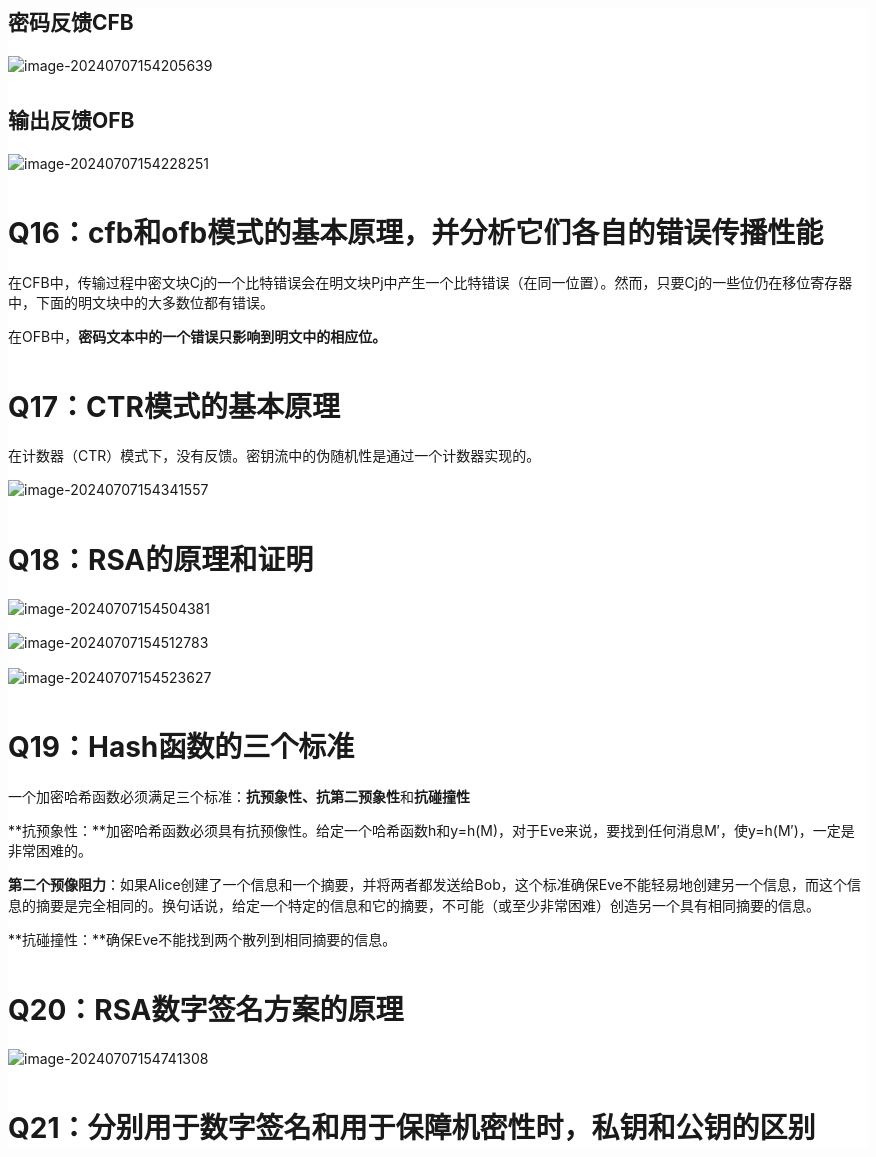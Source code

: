 ## 密码反馈CFB

![image-20240707154205639](https://cdn.jsdelivr.net/gh/uncleacc/sucai_2/img/image-20240707154205639.png)

## 输出反馈OFB

![image-20240707154228251](https://cdn.jsdelivr.net/gh/uncleacc/sucai_2/img/image-20240707154228251.png)

# Q16：cfb和ofb模式的基本原理，并分析它们各自的错误传播性能

在CFB中，传输过程中密文块Cj的一个比特错误会在明文块Pj中产生一个比特错误（在同一位置）。然而，只要Cj的一些位仍在移位寄存器中，下面的明文块中的大多数位都有错误。 

在OFB中，**密码文本中的一个错误只影响到明文中的相应位。** 

# Q17：CTR模式的基本原理

在计数器（CTR）模式下，没有反馈。密钥流中的伪随机性是通过一个计数器实现的。

![image-20240707154341557](https://cdn.jsdelivr.net/gh/uncleacc/sucai_2/img/image-20240707154341557.png)

# Q18：RSA的原理和证明

![image-20240707154504381](https://cdn.jsdelivr.net/gh/uncleacc/sucai_2/img/image-20240707154504381.png)

![image-20240707154512783](https://cdn.jsdelivr.net/gh/uncleacc/sucai_2/img/image-20240707154512783.png)

![image-20240707154523627](https://cdn.jsdelivr.net/gh/uncleacc/sucai_2/img/image-20240707154523627.png)

# Q19：Hash函数的三个标准

一个加密哈希函数必须满足三个标准：**抗预象性、抗第二预象性**和**抗碰撞性**

**抗预象性：**加密哈希函数必须具有抗预像性。给定一个哈希函数h和y=h(M)，对于Eve来说，要找到任何消息M′，使y=h(M′)，一定是非常困难的。 

**第二个预像阻力**：如果Alice创建了一个信息和一个摘要，并将两者都发送给Bob，这个标准确保Eve不能轻易地创建另一个信息，而这个信息的摘要是完全相同的。换句话说，给定一个特定的信息和它的摘要，不可能（或至少非常困难）创造另一个具有相同摘要的信息。

**抗碰撞性：**确保Eve不能找到两个散列到相同摘要的信息。 

# Q20：RSA数字签名方案的原理

![image-20240707154741308](https://cdn.jsdelivr.net/gh/uncleacc/sucai_2/img/image-20240707154741308.png)

# Q21：分别用于数字签名和用于保障机密性时，私钥和公钥的区别
